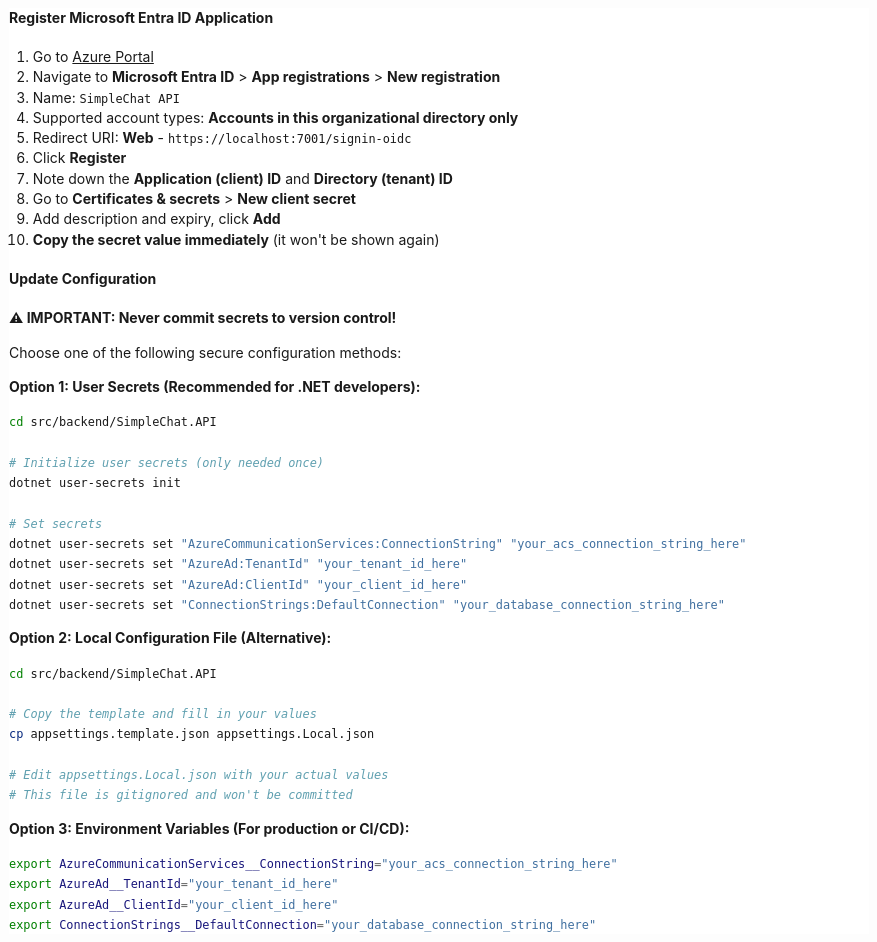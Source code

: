#### Register Microsoft Entra ID Application

1. Go to [Azure Portal](https://portal.azure.com)
2. Navigate to **Microsoft Entra ID** > **App registrations** > **New registration**
3. Name: `SimpleChat API`
4. Supported account types: **Accounts in this organizational directory only**
5. Redirect URI: **Web** - `https://localhost:7001/signin-oidc`
6. Click **Register**
7. Note down the **Application (client) ID** and **Directory (tenant) ID**
8. Go to **Certificates & secrets** > **New client secret**
9. Add description and expiry, click **Add**
10. **Copy the secret value immediately** (it won't be shown again)

#### Update Configuration

**⚠️ IMPORTANT: Never commit secrets to version control!**

Choose one of the following secure configuration methods:

**Option 1: User Secrets (Recommended for .NET developers):**

```bash
cd src/backend/SimpleChat.API

# Initialize user secrets (only needed once)
dotnet user-secrets init

# Set secrets
dotnet user-secrets set "AzureCommunicationServices:ConnectionString" "your_acs_connection_string_here"
dotnet user-secrets set "AzureAd:TenantId" "your_tenant_id_here"
dotnet user-secrets set "AzureAd:ClientId" "your_client_id_here"
dotnet user-secrets set "ConnectionStrings:DefaultConnection" "your_database_connection_string_here"
```

**Option 2: Local Configuration File (Alternative):**

```bash
cd src/backend/SimpleChat.API

# Copy the template and fill in your values
cp appsettings.template.json appsettings.Local.json

# Edit appsettings.Local.json with your actual values
# This file is gitignored and won't be committed
```

**Option 3: Environment Variables (For production or CI/CD):**

```bash
export AzureCommunicationServices__ConnectionString="your_acs_connection_string_here"
export AzureAd__TenantId="your_tenant_id_here"
export AzureAd__ClientId="your_client_id_here"
export ConnectionStrings__DefaultConnection="your_database_connection_string_here"
```
